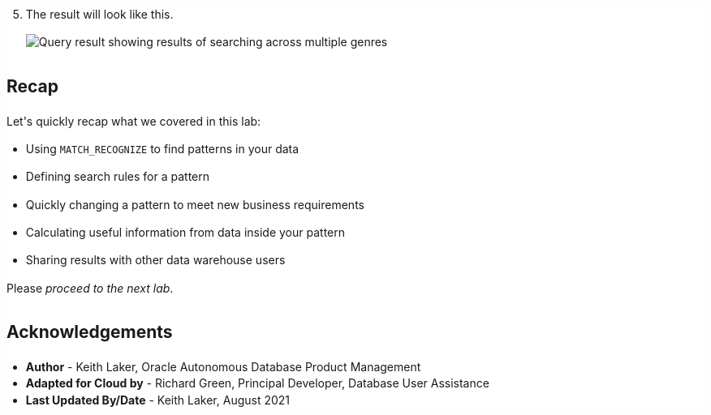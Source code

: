 5. The result will look like this.

    ![Query result showing results of searching across multiple genres](images/lab-5d-task-6-step-5.png " ")

## Recap

Let's quickly recap what we covered in this lab:

- Using `MATCH_RECOGNIZE` to find patterns in your data

- Defining search rules for a pattern

- Quickly changing a pattern to meet new business requirements

- Calculating useful information from data inside your pattern

- Sharing results with other data warehouse users

Please *proceed to the next lab*.

## **Acknowledgements**

- **Author** - Keith Laker, Oracle Autonomous Database Product Management
- **Adapted for Cloud by** - Richard Green, Principal Developer, Database User Assistance
- **Last Updated By/Date** - Keith Laker, August 2021
